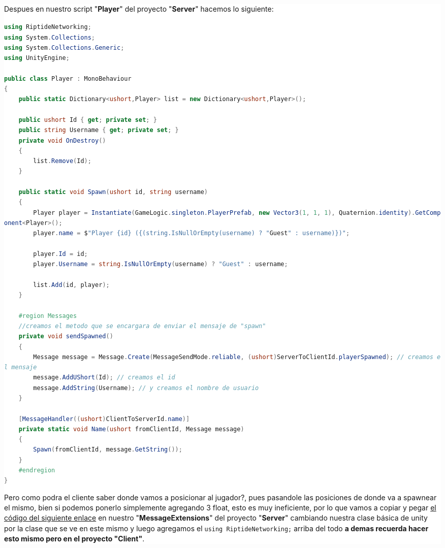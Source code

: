 Despues en nuestro script "**Player**" del proyecto "**Server**" hacemos lo siguiente:

~~~c#
using RiptideNetworking;
using System.Collections;
using System.Collections.Generic;
using UnityEngine;

public class Player : MonoBehaviour
{
    public static Dictionary<ushort,Player> list = new Dictionary<ushort,Player>();

    public ushort Id { get; private set; }
    public string Username { get; private set; }
    private void OnDestroy()
    {
        list.Remove(Id);
    }

    public static void Spawn(ushort id, string username)
    {
        Player player = Instantiate(GameLogic.singleton.PlayerPrefab, new Vector3(1, 1, 1), Quaternion.identity).GetComponent<Player>();
        player.name = $"Player {id} ({(string.IsNullOrEmpty(username) ? "Guest" : username)})";

        player.Id = id;
        player.Username = string.IsNullOrEmpty(username) ? "Guest" : username;  

        list.Add(id, player);
    }

    #region Messages
    //creamos el metodo que se encargara de enviar el mensaje de "spawn"
    private void sendSpawned()
    {
        Message message = Message.Create(MessageSendMode.reliable, (ushort)ServerToClientId.playerSpawned); // creamos el mensaje
        message.AddUShort(Id); // creamos el id
        message.AddString(Username); // y creamos el nombre de usuario
    }

    [MessageHandler((ushort)ClientToServerId.name)]
    private static void Name(ushort fromClientId, Message message)
    {
        Spawn(fromClientId, message.GetString());
    }
    #endregion
}

~~~

Pero como podra el cliente saber donde vamos a posicionar al jugador?, pues pasandole las posiciones de donde va a spawnear el mismo, bien si podemos ponerlo simplemente agregando 3 float, esto es muy ineficiente, por lo que vamos a copiar y pegar [el código del siguiente enlace](https://github.com/tom-weiland/RiptideNetworking/blob/main/UnityPackage/Runtime/MessageExtensionsUnity.cs) en nuestro "**MessageExtensions**" del proyecto "**Server**" cambiando nuestra clase básica de unity por la clase que se ve en este mismo y luego agregamos el `using RiptideNetworking;` arriba del todo **a demas recuerda hacer esto mismo pero en el proyecto "Client"**.
